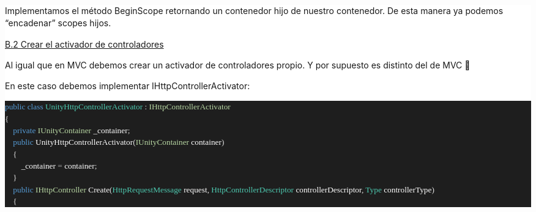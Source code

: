 Implementamos el método BeginScope retornando un contenedor hijo de nuestro contenedor. De esta manera ya podemos &ldquo;encadenar&rdquo; scopes hijos.

<span style="text-decoration: underline;">B.2 Crear el activador de controladores</span>

Al igual que en MVC debemos crear un activador de controladores propio. Y por supuesto es distinto del de MVC 🙂

En este caso debemos implementar IHttpControllerActivator:

<div style="font-size: 10pt; font-family: consolas; background: #1e1e1e; color: #dcdcdc">
  <p style="margin: 0px">
    <span style="color: #569cd6">public</span> <span style="color: #569cd6">class</span> <span style="color: #4ec9b0">UnityHttpControllerActivator</span> : <span style="color: #b8d7a3">IHttpControllerActivator</span>
  </p>
  
  <p style="margin: 0px">
    {
  </p>
  
  <p style="margin: 0px">
    &nbsp;&nbsp;&nbsp; <span style="color: #569cd6">private</span> <span style="color: #b8d7a3">IUnityContainer</span> <span style="color: white">_container</span>;
  </p>
  
  <p style="margin: 0px">
    &nbsp;&nbsp;&nbsp; <span style="color: #569cd6">public</span> <span style="color: white">UnityHttpControllerActivator</span>(<span style="color: #b8d7a3">IUnityContainer</span> <span style="color: white">container</span>)
  </p>
  
  <p style="margin: 0px">
    &nbsp;&nbsp;&nbsp; {
  </p>
  
  <p style="margin: 0px">
    &nbsp;&nbsp;&nbsp;&nbsp;&nbsp;&nbsp;&nbsp; <span style="color: white">_container</span> <span style="color: #b4b4b4">=</span> <span style="color: white">container</span>;
  </p>
  
  <p style="margin: 0px">
    &nbsp;&nbsp;&nbsp; }
  </p>
  
  <p style="margin: 0px">
    &nbsp;&nbsp;&nbsp; <span style="color: #569cd6">public</span> <span style="color: #b8d7a3">IHttpController</span> <span style="color: white">Create</span>(<span style="color: #4ec9b0">HttpRequestMessage</span> <span style="color: white">request</span>, <span style="color: #4ec9b0">HttpControllerDescriptor</span> <span style="color: white">controllerDescriptor</span>, <span style="color: #4ec9b0">Type</span> <span style="color: white">controllerType</span>)
  </p>
  
  <p style="margin: 0px">
    &nbsp;&nbsp;&nbsp; {
  </p>
  
